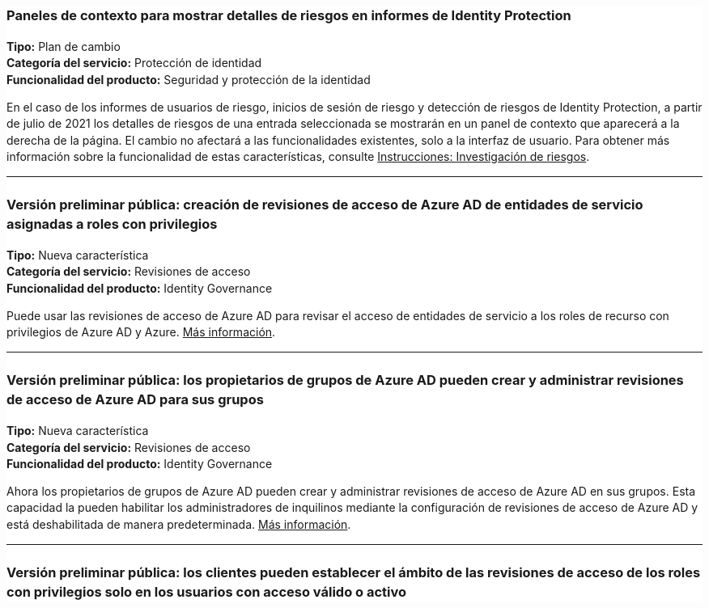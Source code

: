 ### <a name="context-panes-to-display-risk-details-in-identity-protection-reports"></a>Paneles de contexto para mostrar detalles de riesgos en informes de Identity Protection

**Tipo:** Plan de cambio  
**Categoría del servicio:** Protección de identidad  
**Funcionalidad del producto:** Seguridad y protección de la identidad
 
En el caso de los informes de usuarios de riesgo, inicios de sesión de riesgo y detección de riesgos de Identity Protection, a partir de julio de 2021 los detalles de riesgos de una entrada seleccionada se mostrarán en un panel de contexto que aparecerá a la derecha de la página. El cambio no afectará a las funcionalidades existentes, solo a la interfaz de usuario. Para obtener más información sobre la funcionalidad de estas características, consulte [Instrucciones: Investigación de riesgos](../identity-protection/howto-identity-protection-investigate-risk.md).
 
---

### <a name="public-preview----create-azure-ad-access-reviews-of-service-principals-that-are-assigned-to-privileged-roles"></a>Versión preliminar pública: creación de revisiones de acceso de Azure AD de entidades de servicio asignadas a roles con privilegios

**Tipo:** Nueva característica  
**Categoría del servicio:** Revisiones de acceso  
**Funcionalidad del producto:** Identity Governance
 
 Puede usar las revisiones de acceso de Azure AD para revisar el acceso de entidades de servicio a los roles de recurso con privilegios de Azure AD y Azure. [Más información](../privileged-identity-management/pim-how-to-start-security-review.md#open-access-reviews).
 
---

### <a name="public-preview----group-owners-in-azure-ad-can-create-and-manage-azure-ad-access-reviews-for-their-groups"></a>Versión preliminar pública: los propietarios de grupos de Azure AD pueden crear y administrar revisiones de acceso de Azure AD para sus grupos

**Tipo:** Nueva característica  
**Categoría del servicio:** Revisiones de acceso  
**Funcionalidad del producto:** Identity Governance
 
Ahora los propietarios de grupos de Azure AD pueden crear y administrar revisiones de acceso de Azure AD en sus grupos. Esta capacidad la pueden habilitar los administradores de inquilinos mediante la configuración de revisiones de acceso de Azure AD y está deshabilitada de manera predeterminada. [Más información](../governance/create-access-review.md#allow--group-owners-to-create-and-manage-access-reviews-preview).
 
---

### <a name="public-preview----customers-can-scope-access-reviews-of-privileged-roles-to-just-users-with-eligible-or-active-access"></a>Versión preliminar pública: los clientes pueden establecer el ámbito de las revisiones de acceso de los roles con privilegios solo en los usuarios con acceso válido o activo
